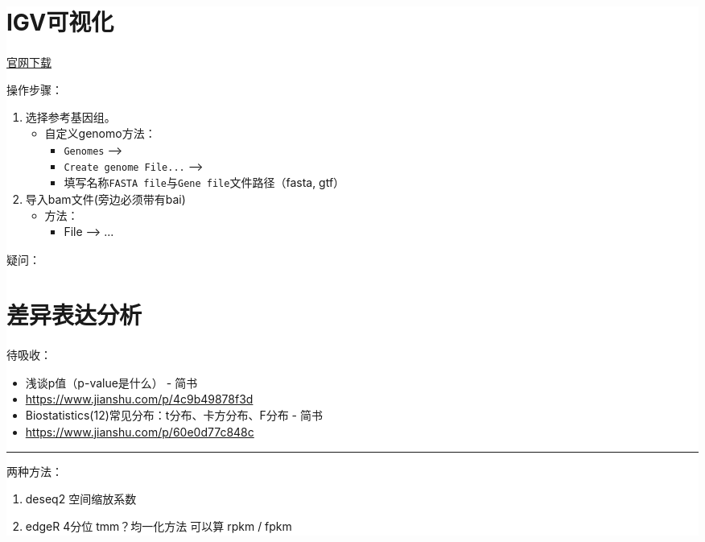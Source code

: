 # IGV可视化

[官网下载](http://software.broadinstitute.org/software/igv/download)

操作步骤：
1. 选择参考基因组。
   - 自定义genomo方法：
     - `Genomes` --> 
     - `Create genome File...` -->
     - 填写名称`FASTA file`与`Gene file`文件路径（fasta, gtf）
2. 导入bam文件(旁边必须带有bai)
   - 方法：
     - File --> ...

疑问：


# 差异表达分析

待吸收：

- 浅谈p值（p-value是什么） - 简书
- https://www.jianshu.com/p/4c9b49878f3d
- Biostatistics(12)常见分布：t分布、卡方分布、F分布 - 简书
- https://www.jianshu.com/p/60e0d77c848c


---

两种方法：

1. deseq2 
空间缩放系数

2. edgeR 
4分位
tmm？均一化方法
可以算 rpkm / fpkm